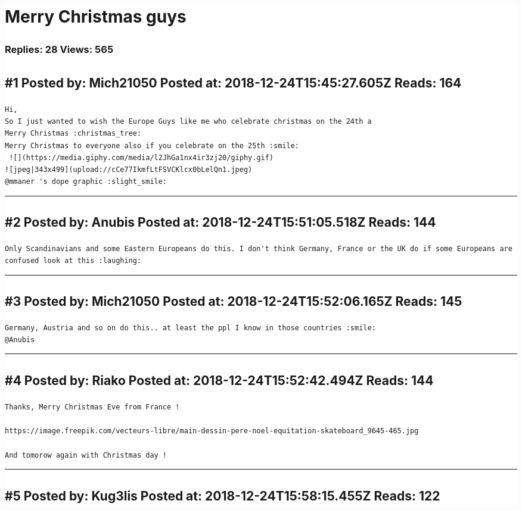 # Merry Christmas guys

### Replies: 28 Views: 565

## \#1 Posted by: Mich21050 Posted at: 2018-12-24T15:45:27.605Z Reads: 164

```
Hi,
So I just wanted to wish the Europe Guys like me who celebrate christmas on the 24th a 
Merry Christmas :christmas_tree:
Merry Christmas to everyone also if you celebrate on the 25th :smile: 
 ![](https://media.giphy.com/media/l2JhGa1nx4ir3zj20/giphy.gif)
![jpeg|343x499](upload://cCe77IkmfLtFSVCKlcx0bLelQn1.jpeg) 
@mmaner 's dope graphic :slight_smile:
```

---
## \#2 Posted by: Anubis Posted at: 2018-12-24T15:51:05.518Z Reads: 144

```
Only Scandinavians and some Eastern Europeans do this. I don't think Germany, France or the UK do if some Europeans are confused look at this :laughing:
```

---
## \#3 Posted by: Mich21050 Posted at: 2018-12-24T15:52:06.165Z Reads: 145

```
Germany, Austria and so on do this.. at least the ppl I know in those countries :smile:
@Anubis
```

---
## \#4 Posted by: Riako Posted at: 2018-12-24T15:52:42.494Z Reads: 144

```
Thanks, Merry Christmas Eve from France !

https://image.freepik.com/vecteurs-libre/main-dessin-pere-noel-equitation-skateboard_9645-465.jpg

And tomorow again with Christmas day !
```

---
## \#5 Posted by: Kug3lis Posted at: 2018-12-24T15:58:15.455Z Reads: 122
